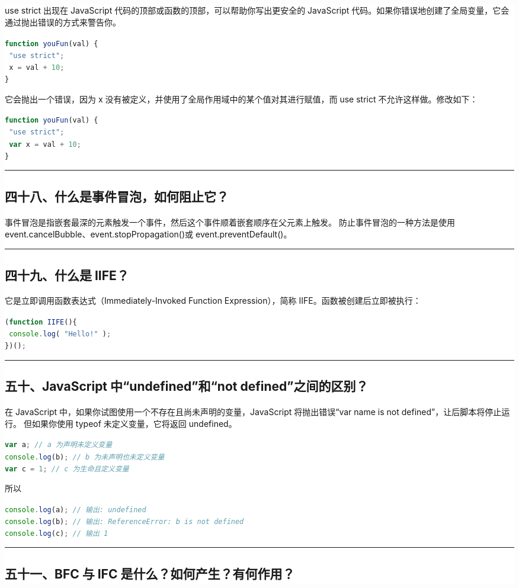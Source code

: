 use strict 出现在 JavaScript 代码的顶部或函数的顶部，可以帮助你写出更安全的 JavaScript 代码。如果你错误地创建了全局变量，它会通过抛出错误的方式来警告你。
```js
function youFun(val) {
 "use strict"; 
 x = val + 10;
}
```
它会抛出一个错误，因为 x 没有被定义，并使用了全局作用域中的某个值对其进行赋值，而 use strict 不允许这样做。修改如下：
```js
function youFun(val) {
 "use strict"; 
 var x = val + 10;
}
```

******

## 四十八、什么是事件冒泡，如何阻止它？

事件冒泡是指嵌套最深的元素触发一个事件，然后这个事件顺着嵌套顺序在父元素上触发。
防止事件冒泡的一种方法是使用 event.cancelBubble、event.stopPropagation()或 event.preventDefault()。

******

## 四十九、什么是 IIFE？

它是立即调用函数表达式（Immediately-Invoked Function Expression），简称 IIFE。函数被创建后立即被执行：
```js
(function IIFE(){
 console.log( "Hello!" );
})();
```

******

## 五十、JavaScript 中“undefined”和“not defined”之间的区别？

在 JavaScript 中，如果你试图使用一个不存在且尚未声明的变量，JavaScript 将抛出错误“var name is not defined”，让后脚本将停止运行。
但如果你使用 typeof 未定义变量，它将返回 undefined。
```js
var a; // a 为声明未定义变量
console.log(b); // b 为未声明也未定义变量
var c = 1; // c 为生命且定义变量
```
所以
```js
console.log(a); // 输出: undefined
console.log(b); // 输出: ReferenceError: b is not defined 	
console.log(c); // 输出 1
```

******

## 五十一、BFC 与 IFC 是什么？如何产生？有何作用？

